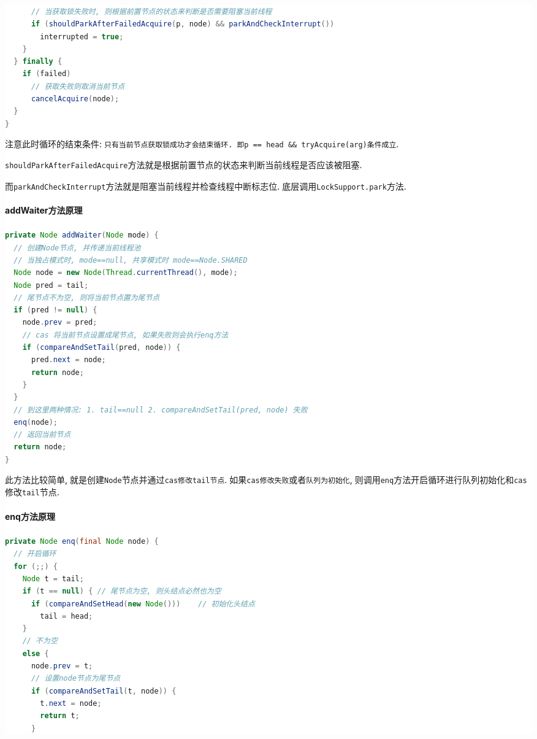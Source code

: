 ```java
      // 当获取锁失败时, 则根据前置节点的状态来判断是否需要阻塞当前线程
      if (shouldParkAfterFailedAcquire(p, node) && parkAndCheckInterrupt())
        interrupted = true;
    }
  } finally {
    if (failed)
      // 获取失败则取消当前节点
      cancelAcquire(node);
  }
}
```

注意此时循环的结束条件: `只有当前节点获取锁成功才会结束循环. 即p == head && tryAcquire(arg)条件成立`.

`shouldParkAfterFailedAcquire`方法就是根据前置节点的状态来判断当前线程是否应该被阻塞. 

而`parkAndCheckInterrupt`方法就是阻塞当前线程并检查线程中断标志位. 底层调用`LockSupport.park`方法.



#### addWaiter方法原理

```java
private Node addWaiter(Node mode) {
  // 创建Node节点, 并传递当前线程池
  // 当独占模式时, mode==null, 共享模式时 mode==Node.SHARED
  Node node = new Node(Thread.currentThread(), mode);
  Node pred = tail;
  // 尾节点不为空, 则将当前节点置为尾节点
  if (pred != null) {
    node.prev = pred;
    // cas 将当前节点设置成尾节点, 如果失败则会执行enq方法
    if (compareAndSetTail(pred, node)) {
      pred.next = node;
      return node;
    }
  }
  // 到这里两种情况: 1. tail==null 2. compareAndSetTail(pred, node) 失败
  enq(node);
  // 返回当前节点
  return node;
}
```

此方法比较简单, 就是创建`Node`节点并通过`cas修改tail节点`. 如果`cas修改失败`或者`队列为初始化`, 则调用`enq`方法开启循环进行队列初始化和`cas`修改`tail`节点.



#### enq方法原理

```java
private Node enq(final Node node) {
  // 开启循环
  for (;;) {
    Node t = tail;
    if (t == null) { // 尾节点为空, 则头结点必然也为空
      if (compareAndSetHead(new Node()))	// 初始化头结点
        tail = head;
    } 
    // 不为空
    else {
      node.prev = t;
      // 设置node节点为尾节点
      if (compareAndSetTail(t, node)) {
        t.next = node;
        return t;
      }
```